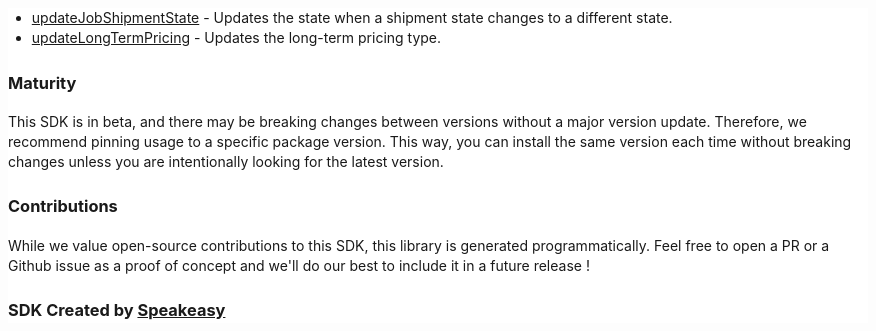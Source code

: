 * [updateJobShipmentState](docs/sdk/README.md#updatejobshipmentstate) - Updates the state when a shipment state changes to a different state.
* [updateLongTermPricing](docs/sdk/README.md#updatelongtermpricing) - Updates the long-term pricing type.


### Maturity

This SDK is in beta, and there may be breaking changes between versions without a major version update. Therefore, we recommend pinning usage 
to a specific package version. This way, you can install the same version each time without breaking changes unless you are intentionally 
looking for the latest version.

### Contributions

While we value open-source contributions to this SDK, this library is generated programmatically. 
Feel free to open a PR or a Github issue as a proof of concept and we'll do our best to include it in a future release !

### SDK Created by [Speakeasy](https://docs.speakeasyapi.dev/docs/using-speakeasy/client-sdks)
